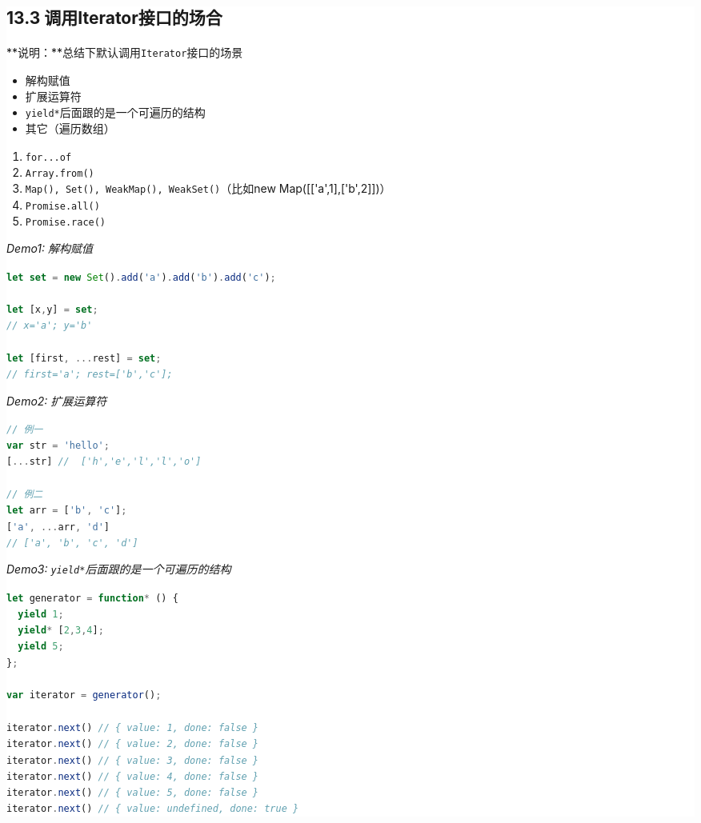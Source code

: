 ## 13.3 调用Iterator接口的场合
**说明：**总结下默认调用`Iterator`接口的场景
+ 解构赋值
+ 扩展运算符
+ `yield*`后面跟的是一个可遍历的结构
+ 其它（遍历数组）
1. `for...of`
2. `Array.from()`
3. `Map(), Set(), WeakMap(), WeakSet()`（比如new Map([['a',1],['b',2]])）
4. `Promise.all()`
5. `Promise.race()`

*Demo1: 解构赋值*
```javascript
let set = new Set().add('a').add('b').add('c');

let [x,y] = set;
// x='a'; y='b'

let [first, ...rest] = set;
// first='a'; rest=['b','c'];
```

*Demo2: 扩展运算符*
```javascript
// 例一
var str = 'hello';
[...str] //  ['h','e','l','l','o']

// 例二
let arr = ['b', 'c'];
['a', ...arr, 'd']
// ['a', 'b', 'c', 'd']
```

*Demo3: `yield*`后面跟的是一个可遍历的结构*
```javascript
let generator = function* () {
  yield 1;
  yield* [2,3,4];
  yield 5;
};

var iterator = generator();

iterator.next() // { value: 1, done: false }
iterator.next() // { value: 2, done: false }
iterator.next() // { value: 3, done: false }
iterator.next() // { value: 4, done: false }
iterator.next() // { value: 5, done: false }
iterator.next() // { value: undefined, done: true }
```


  [Symbol.iterator]: Array.prototype[Symbol.iterator]